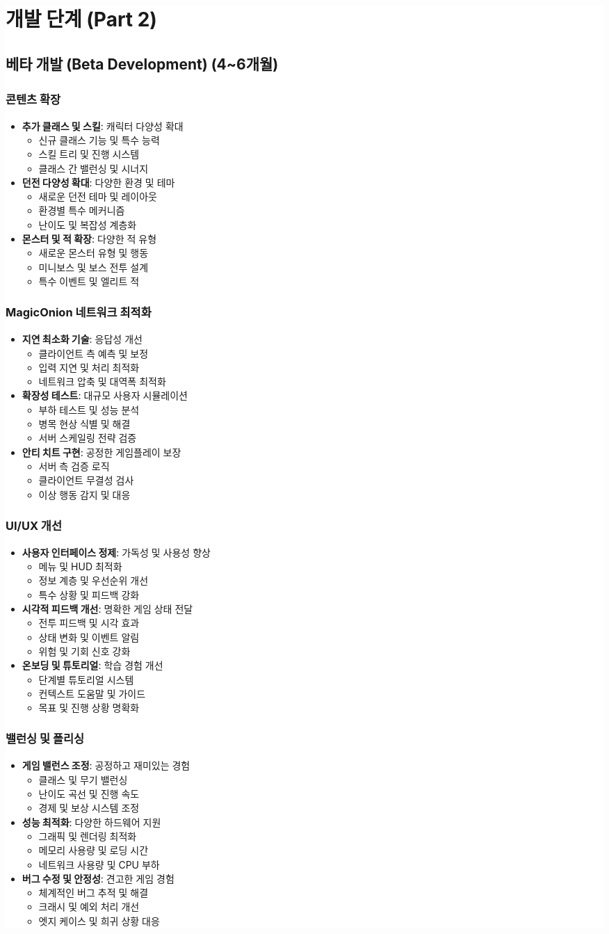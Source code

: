 # 개발 단계 (Part 2)

## 베타 개발 (Beta Development) (4~6개월)

### 콘텐츠 확장
- **추가 클래스 및 스킬**: 캐릭터 다양성 확대
  - 신규 클래스 기능 및 특수 능력
  - 스킬 트리 및 진행 시스템
  - 클래스 간 밸런싱 및 시너지
- **던전 다양성 확대**: 다양한 환경 및 테마
  - 새로운 던전 테마 및 레이아웃
  - 환경별 특수 메커니즘
  - 난이도 및 복잡성 계층화
- **몬스터 및 적 확장**: 다양한 적 유형
  - 새로운 몬스터 유형 및 행동
  - 미니보스 및 보스 전투 설계
  - 특수 이벤트 및 엘리트 적

### MagicOnion 네트워크 최적화
- **지연 최소화 기술**: 응답성 개선
  - 클라이언트 측 예측 및 보정
  - 입력 지연 및 처리 최적화
  - 네트워크 압축 및 대역폭 최적화
- **확장성 테스트**: 대규모 사용자 시뮬레이션
  - 부하 테스트 및 성능 분석
  - 병목 현상 식별 및 해결
  - 서버 스케일링 전략 검증
- **안티 치트 구현**: 공정한 게임플레이 보장
  - 서버 측 검증 로직
  - 클라이언트 무결성 검사
  - 이상 행동 감지 및 대응

### UI/UX 개선
- **사용자 인터페이스 정제**: 가독성 및 사용성 향상
  - 메뉴 및 HUD 최적화
  - 정보 계층 및 우선순위 개선
  - 특수 상황 및 피드백 강화
- **시각적 피드백 개선**: 명확한 게임 상태 전달
  - 전투 피드백 및 시각 효과
  - 상태 변화 및 이벤트 알림
  - 위험 및 기회 신호 강화
- **온보딩 및 튜토리얼**: 학습 경험 개선
  - 단계별 튜토리얼 시스템
  - 컨텍스트 도움말 및 가이드
  - 목표 및 진행 상황 명확화

### 밸런싱 및 폴리싱
- **게임 밸런스 조정**: 공정하고 재미있는 경험
  - 클래스 및 무기 밸런싱
  - 난이도 곡선 및 진행 속도
  - 경제 및 보상 시스템 조정
- **성능 최적화**: 다양한 하드웨어 지원
  - 그래픽 및 렌더링 최적화
  - 메모리 사용량 및 로딩 시간
  - 네트워크 사용량 및 CPU 부하
- **버그 수정 및 안정성**: 견고한 게임 경험
  - 체계적인 버그 추적 및 해결
  - 크래시 및 예외 처리 개선
  - 엣지 케이스 및 희귀 상황 대응
